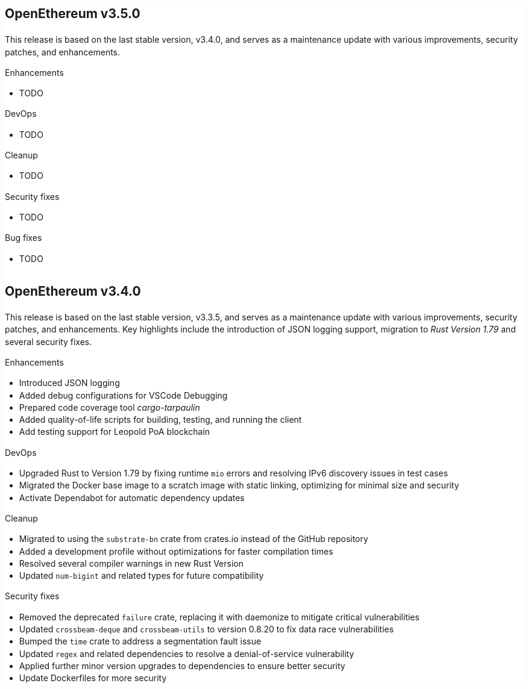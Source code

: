 ## OpenEthereum v3.5.0

This release is based on the last stable version, v3.4.0, and serves as a maintenance
update with various improvements, security patches, and enhancements. 

Enhancements

* TODO

DevOps

* TODO

Cleanup

* TODO

Security fixes

* TODO

Bug fixes

* TODO


## OpenEthereum v3.4.0

This release is based on the last stable version, v3.3.5, and serves as a maintenance
update with various improvements, security patches, and enhancements. Key highlights
include the introduction of JSON logging support, migration to _Rust Version 1.79_
and several security fixes.

Enhancements

* Introduced JSON logging
* Added debug configurations for VSCode Debugging
* Prepared code coverage tool _cargo-tarpaulin_
* Added quality-of-life scripts for building, testing, and running the client 
* Add testing support for Leopold PoA blockchain

DevOps

* Upgraded Rust to Version 1.79 by fixing runtime `mio` errors and resolving IPv6 discovery issues in test cases
* Migrated the Docker base image to a scratch image with static linking, optimizing for minimal size and security
* Activate Dependabot for automatic dependency updates

Cleanup

* Migrated to using the `substrate-bn` crate from crates.io instead of the GitHub repository
* Added a development profile without optimizations for faster compilation times
* Resolved several compiler warnings in new Rust Version
* Updated `num-bigint` and related types for future compatibility

Security fixes

* Removed the deprecated `failure` crate, replacing it with daemonize to mitigate critical vulnerabilities
* Updated `crossbeam-deque` and `crossbeam-utils` to version 0.8.20 to fix data race vulnerabilities
* Bumped the `time` crate to address a segmentation fault issue
* Updated `regex` and related dependencies to resolve a denial-of-service vulnerability
* Applied further minor version upgrades to dependencies to ensure better security
* Update Dockerfiles for more security
